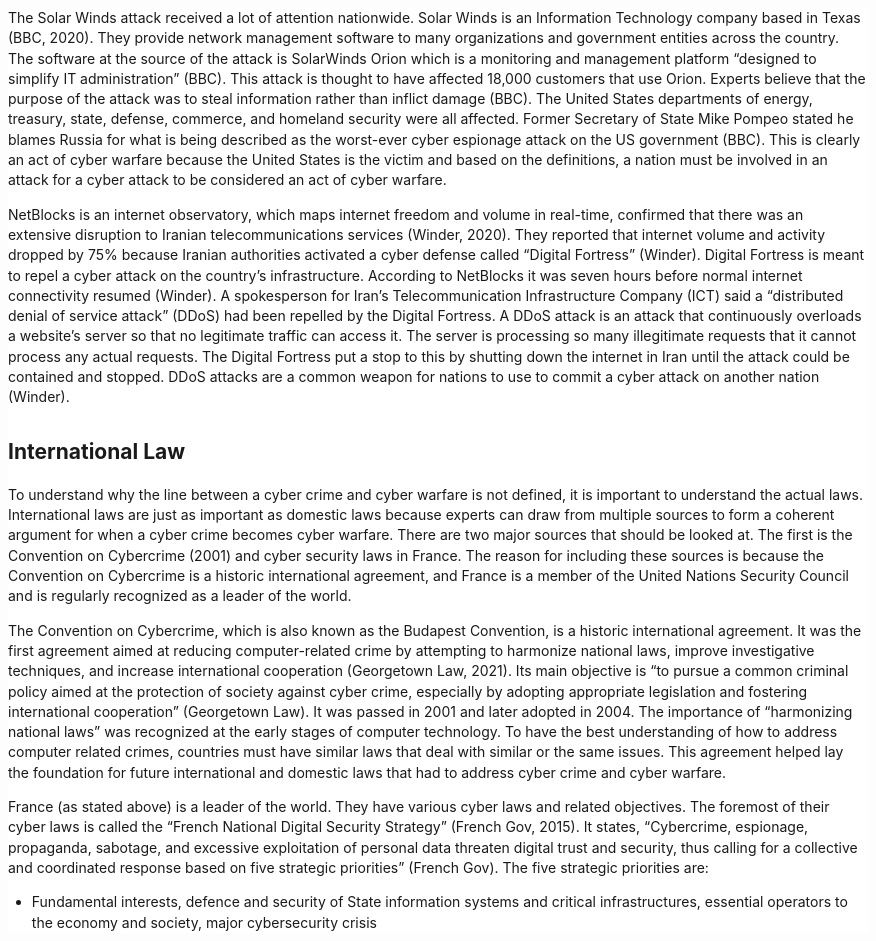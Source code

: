 The Solar Winds attack received a lot of attention nationwide. Solar Winds is an Information Technology company based in Texas (BBC, 2020). They provide network management software to many organizations and government entities across the country. The software at the source of the attack is SolarWinds Orion which is a monitoring and management platform “designed to simplify IT administration” (BBC). This attack is thought to have affected 18,000 customers that use Orion. Experts believe that the purpose of the attack was to steal information rather than inflict damage (BBC). The United States departments of energy, treasury, state, defense, commerce, and homeland security were all affected. Former Secretary of State Mike Pompeo stated he blames Russia for what is being described as the worst-ever cyber espionage attack on the US government (BBC). This is clearly an act of cyber warfare because the United States is the victim and based on the definitions, a nation must be involved in an attack for a cyber attack to be considered an act of cyber warfare.

NetBlocks is an internet observatory, which maps internet freedom and volume in real-time, confirmed that there was an extensive disruption to Iranian telecommunications services (Winder, 2020). They reported that internet volume and activity dropped by 75% because Iranian authorities activated a cyber defense called “Digital Fortress” (Winder). Digital Fortress is meant to repel a cyber attack on the country’s infrastructure. According to NetBlocks it was seven hours before normal internet connectivity resumed (Winder). A spokesperson for Iran’s Telecommunication Infrastructure Company (ICT) said a “distributed denial of service attack” (DDoS) had been repelled by the Digital Fortress. A DDoS attack is an attack that continuously overloads a website’s server so that no legitimate traffic can access it. The server is processing so many illegitimate requests that it cannot process any actual requests. The Digital Fortress put a stop to this by shutting down the internet in Iran until the attack could be contained and stopped. DDoS attacks are a common weapon for nations to use to commit a cyber attack on another nation (Winder).

## International Law 
To understand why the line between a cyber crime and cyber warfare is not defined, it is important to understand the actual laws. International laws are just as important as domestic laws because experts can draw from multiple sources to form a coherent argument for when a cyber crime becomes cyber warfare. There are two major sources that should be looked at. The first is the Convention on Cybercrime (2001) and cyber security laws in France. The reason for including these sources is because the Convention on Cybercrime is a historic international agreement, and France is a member of the United Nations Security Council and is regularly recognized as a leader of the world.

The Convention on Cybercrime, which is also known as the Budapest Convention, is a historic international agreement. It was the first agreement aimed at reducing computer-related crime by attempting to harmonize national laws, improve investigative techniques, and increase international cooperation (Georgetown Law, 2021). Its main objective is “to pursue a common criminal policy aimed at the protection of society against cyber crime, especially by adopting appropriate legislation and fostering international cooperation” (Georgetown Law). It was passed in 2001 and later adopted in 2004. The importance of “harmonizing national laws” was recognized at the early stages of computer technology. To have the best understanding of how to address computer related crimes, countries must have similar laws that deal with similar or the same issues. This agreement helped lay the foundation for future international and domestic laws that had to address cyber crime and cyber warfare.

France (as stated above) is a leader of the world. They have various cyber laws and related objectives. The foremost of their cyber laws is called the “French National Digital Security Strategy” (French Gov, 2015). It states, “Cybercrime, espionage, propaganda, sabotage, and excessive exploitation of personal data threaten digital trust and security, thus calling for a collective and coordinated response based on five strategic priorities” (French Gov). The five strategic priorities are:

- Fundamental interests, defence and security of State information systems and critical infrastructures, essential operators to the economy and society, major cybersecurity crisis 
